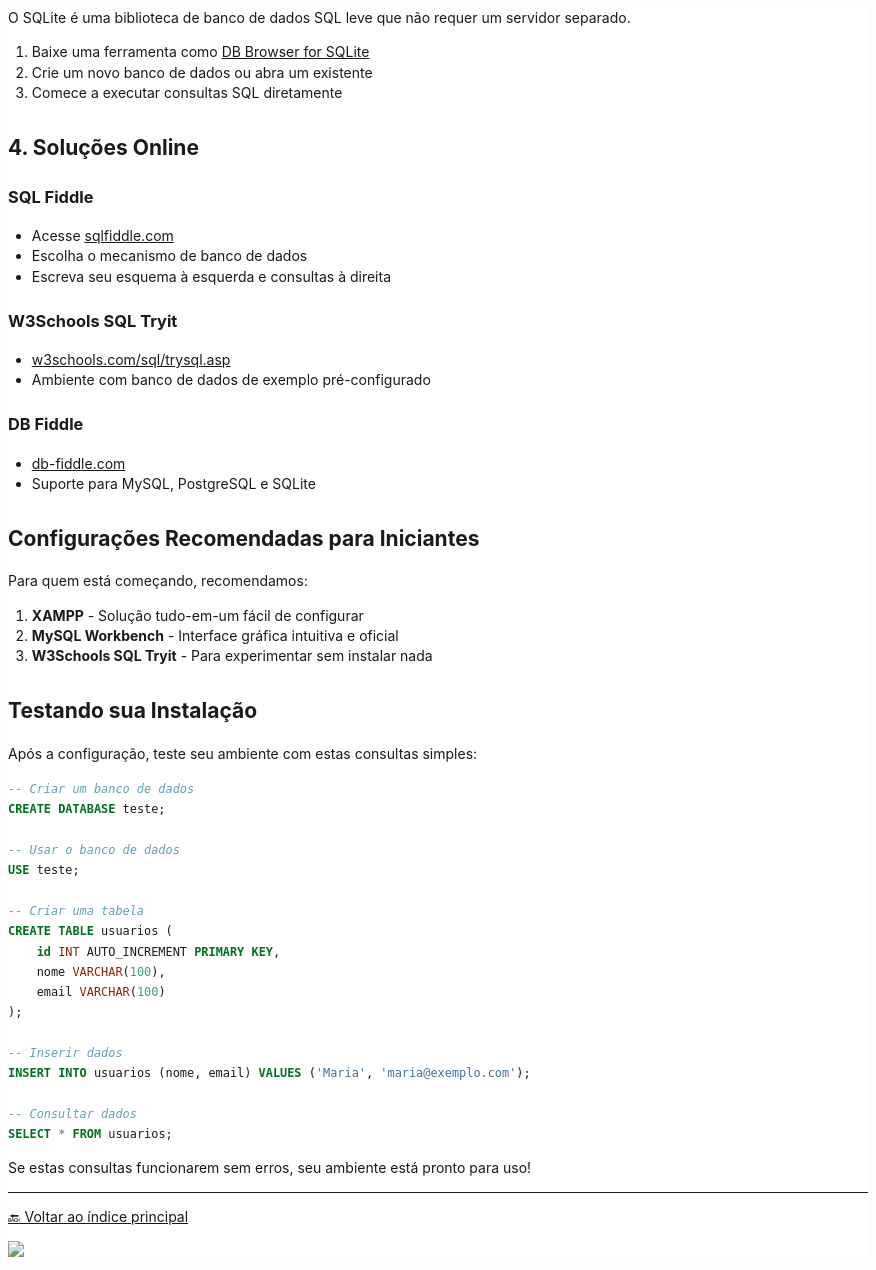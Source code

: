 O SQLite é uma biblioteca de banco de dados SQL leve que não requer um servidor separado.

1. Baixe uma ferramenta como [DB Browser for SQLite](https://sqlitebrowser.org/)
2. Crie um novo banco de dados ou abra um existente
3. Comece a executar consultas SQL diretamente

## 4. Soluções Online

### SQL Fiddle
- Acesse [sqlfiddle.com](http://sqlfiddle.com/)
- Escolha o mecanismo de banco de dados
- Escreva seu esquema à esquerda e consultas à direita

### W3Schools SQL Tryit
- [w3schools.com/sql/trysql.asp](https://www.w3schools.com/sql/trysql.asp?filename=trysql_select_all)
- Ambiente com banco de dados de exemplo pré-configurado

### DB Fiddle
- [db-fiddle.com](https://www.db-fiddle.com/)
- Suporte para MySQL, PostgreSQL e SQLite

## Configurações Recomendadas para Iniciantes

Para quem está começando, recomendamos:

1. **XAMPP** - Solução tudo-em-um fácil de configurar
2. **MySQL Workbench** - Interface gráfica intuitiva e oficial
3. **W3Schools SQL Tryit** - Para experimentar sem instalar nada

## Testando sua Instalação

Após a configuração, teste seu ambiente com estas consultas simples:

```sql
-- Criar um banco de dados
CREATE DATABASE teste;

-- Usar o banco de dados
USE teste;

-- Criar uma tabela
CREATE TABLE usuarios (
    id INT AUTO_INCREMENT PRIMARY KEY,
    nome VARCHAR(100),
    email VARCHAR(100)
);

-- Inserir dados
INSERT INTO usuarios (nome, email) VALUES ('Maria', 'maria@exemplo.com');

-- Consultar dados
SELECT * FROM usuarios;
```

Se estas consultas funcionarem sem erros, seu ambiente está pronto para uso!

---

[🔙 Voltar ao índice principal](../README.md)

<img width=100% src="https://capsule-render.vercel.app/api?type=waving&color=00758F&height=120&section=footer"/> 